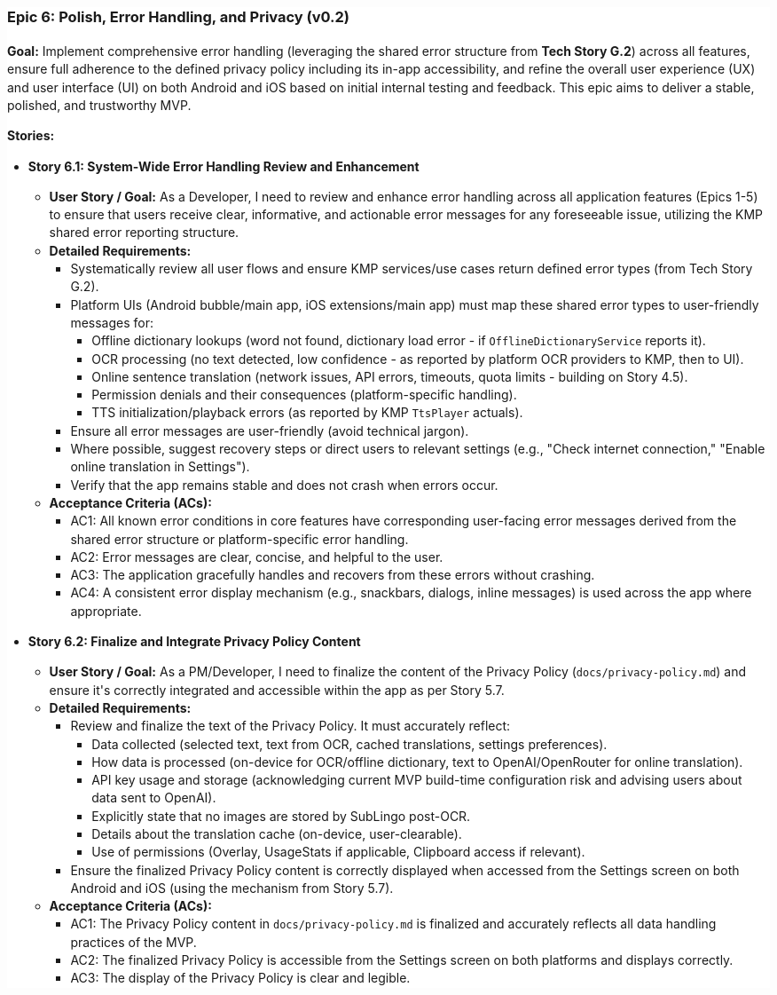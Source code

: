 ### Epic 6: Polish, Error Handling, and Privacy (v0.2)
**Goal:** Implement comprehensive error handling (leveraging the shared error structure from **Tech Story G.2**) across all features, ensure full adherence to the defined privacy policy including its in-app accessibility, and refine the overall user experience (UX) and user interface (UI) on both Android and iOS based on initial internal testing and feedback. This epic aims to deliver a stable, polished, and trustworthy MVP.

**Stories:**

* **Story 6.1: System-Wide Error Handling Review and Enhancement**
    * **User Story / Goal:** As a Developer, I need to review and enhance error handling across all application features (Epics 1-5) to ensure that users receive clear, informative, and actionable error messages for any foreseeable issue, utilizing the KMP shared error reporting structure.
    * **Detailed Requirements:**
        * Systematically review all user flows and ensure KMP services/use cases return defined error types (from Tech Story G.2).
        * Platform UIs (Android bubble/main app, iOS extensions/main app) must map these shared error types to user-friendly messages for:
            * Offline dictionary lookups (word not found, dictionary load error - if `OfflineDictionaryService` reports it).
            * OCR processing (no text detected, low confidence - as reported by platform OCR providers to KMP, then to UI).
            * Online sentence translation (network issues, API errors, timeouts, quota limits - building on Story 4.5).
            * Permission denials and their consequences (platform-specific handling).
            * TTS initialization/playback errors (as reported by KMP `TtsPlayer` actuals).
        * Ensure all error messages are user-friendly (avoid technical jargon).
        * Where possible, suggest recovery steps or direct users to relevant settings (e.g., "Check internet connection," "Enable online translation in Settings").
        * Verify that the app remains stable and does not crash when errors occur.
    * **Acceptance Criteria (ACs):**
        * AC1: All known error conditions in core features have corresponding user-facing error messages derived from the shared error structure or platform-specific error handling.
        * AC2: Error messages are clear, concise, and helpful to the user.
        * AC3: The application gracefully handles and recovers from these errors without crashing.
        * AC4: A consistent error display mechanism (e.g., snackbars, dialogs, inline messages) is used across the app where appropriate.

* **Story 6.2: Finalize and Integrate Privacy Policy Content**
    * **User Story / Goal:** As a PM/Developer, I need to finalize the content of the Privacy Policy (`docs/privacy-policy.md`) and ensure it's correctly integrated and accessible within the app as per Story 5.7.
    * **Detailed Requirements:**
        * Review and finalize the text of the Privacy Policy. It must accurately reflect:
            * Data collected (selected text, text from OCR, cached translations, settings preferences).
            * How data is processed (on-device for OCR/offline dictionary, text to OpenAI/OpenRouter for online translation).
            * API key usage and storage (acknowledging current MVP build-time configuration risk and advising users about data sent to OpenAI).
            * Explicitly state that no images are stored by SubLingo post-OCR.
            * Details about the translation cache (on-device, user-clearable).
            * Use of permissions (Overlay, UsageStats if applicable, Clipboard access if relevant).
        * Ensure the finalized Privacy Policy content is correctly displayed when accessed from the Settings screen on both Android and iOS (using the mechanism from Story 5.7).
    * **Acceptance Criteria (ACs):**
        * AC1: The Privacy Policy content in `docs/privacy-policy.md` is finalized and accurately reflects all data handling practices of the MVP.
        * AC2: The finalized Privacy Policy is accessible from the Settings screen on both platforms and displays correctly.
        * AC3: The display of the Privacy Policy is clear and legible.
